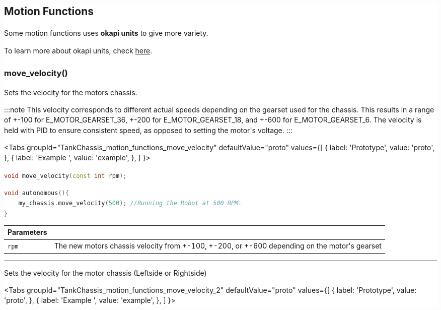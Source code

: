 
## Motion Functions 
Some motion functions uses **okapi units** to give more variety. 

To learn more about okapi units, check [here](https://okapilib.github.io/OkapiLib/md_docs_api_units.html).
### move_velocity()
Sets the velocity for the motors chassis.

:::note
This velocity corresponds to different actual speeds depending on the gearset
used for the chassis. This results in a range of +-100 for E_MOTOR_GEARSET_36,
+-200 for E_MOTOR_GEARSET_18, and +-600 for E_MOTOR_GEARSET_6. The velocity
is held with PID to ensure consistent speed, as opposed to setting the
motor's voltage.
:::

<Tabs
  groupId="TankChassis_motion_functions_move_velocity"
  defaultValue="proto"
  values={[
    { label: 'Prototype',  value: 'proto', },
    { label: 'Example ',  value: 'example', },
  ]
}>

<TabItem value="proto">

```cpp
void move_velocity(const int rpm); 
```
</TabItem>


<TabItem value="example">

```cpp {14}
void autonomous(){
    my_chassis.move_velocity(500); //Running the Robot at 500 RPM. 
}
```
</TabItem>

</Tabs>  

| Parameters    |  |
| ------------- | ------------- |
| ``rpm``  | The new motors chassis velocity from +-100, +-200, or +-600 depending on the motor's gearset|

---

Sets the velocity for the motor chassis (Leftside or Rightside)

<Tabs
  groupId="TankChassis_motion_functions_move_velocity_2"
  defaultValue="proto"
  values={[
    { label: 'Prototype',  value: 'proto', },
    { label: 'Example ',  value: 'example', },
  ]
}>

